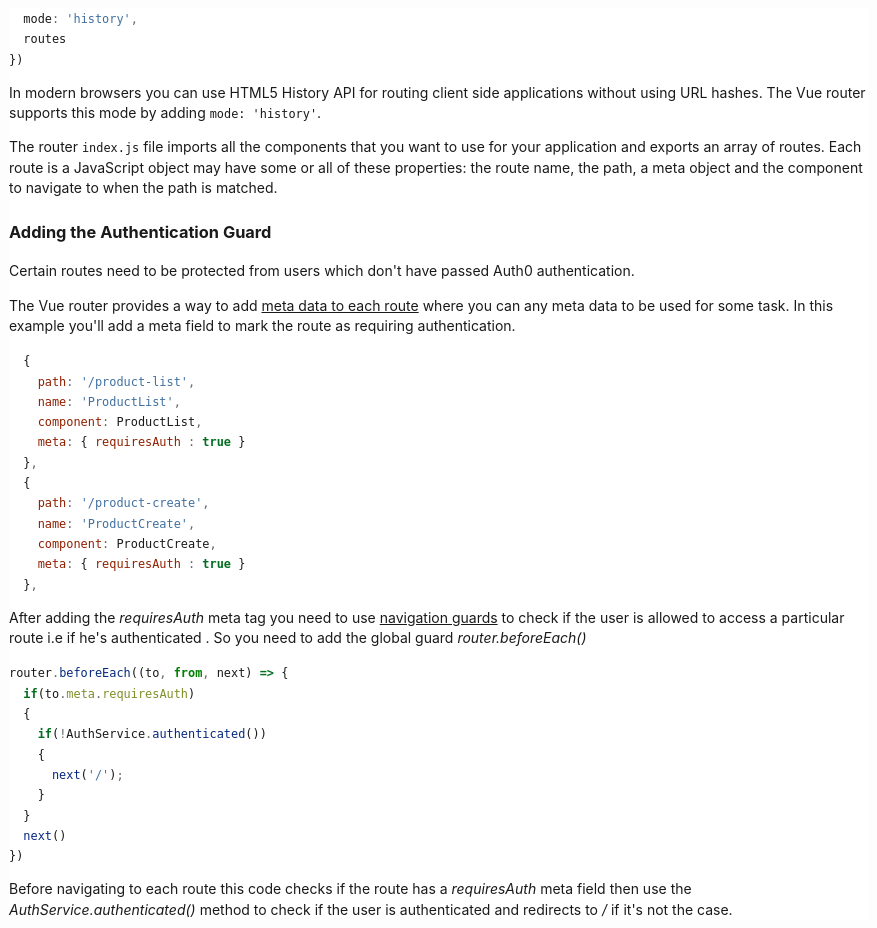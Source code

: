 ```js
  mode: 'history',
  routes
})  
``` 

In modern browsers you can use HTML5 History API for routing client side applications without using URL hashes. The Vue router supports this mode by adding `mode: 'history'`. 

The router `index.js` file imports all the components that you want to use for your application and exports an array of routes. Each route is a JavaScript object may have some or all of these properties: the route name, the path, a meta object and the component to navigate to when the path is matched.   

### Adding the Authentication Guard

Certain routes need to be protected from users which don't have passed Auth0 authentication.

The Vue router provides a way to add [meta data to each route](https://router.vuejs.org/en/advanced/meta.html) where you can any meta data to be used for some task. In this example you'll add a meta field to mark the route as requiring authentication.

```js
  {
    path: '/product-list',
    name: 'ProductList',
    component: ProductList,
    meta: { requiresAuth : true }
  },
  {
    path: '/product-create',
    name: 'ProductCreate',
    component: ProductCreate,
    meta: { requiresAuth : true }    
  },
```

After adding the *requiresAuth* meta tag you need to use [navigation guards]( https://router.vuejs.org/en/advanced/navigation-guards.html )  to check if the user is allowed to access a particular route i.e if he's authenticated . So you need to add the global guard  *router.beforeEach()* 

```javascript
router.beforeEach((to, from, next) => {
  if(to.meta.requiresAuth)
  {
    if(!AuthService.authenticated())
    {
      next('/');
    }
  }
  next()
})
```

Before navigating to each route this code checks if the route has a *requiresAuth* meta field then use the *AuthService.authenticated()* method to check if the user is authenticated and redirects to */* if it's not the case. 
